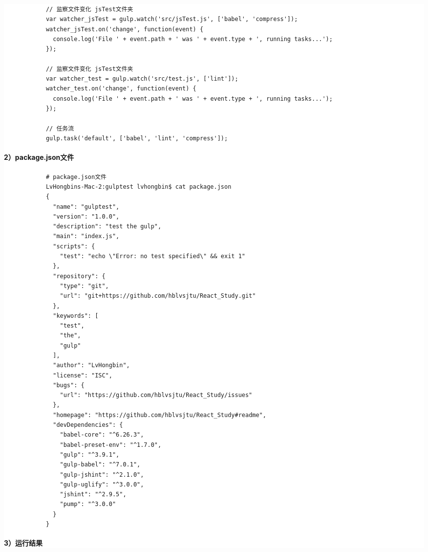                 // 监察文件变化 jsTest文件夹
                var watcher_jsTest = gulp.watch('src/jsTest.js', ['babel', 'compress']);
                watcher_jsTest.on('change', function(event) {
                  console.log('File ' + event.path + ' was ' + event.type + ', running tasks...');
                });

                // 监察文件变化 jsTest文件夹
                var watcher_test = gulp.watch('src/test.js', ['lint']);
                watcher_test.on('change', function(event) {
                  console.log('File ' + event.path + ' was ' + event.type + ', running tasks...');
                });

                // 任务流
                gulp.task('default', ['babel', 'lint', 'compress']);
#### 2）package.json文件
                
                # package.json文件
                LvHongbins-Mac-2:gulptest lvhongbin$ cat package.json
                {
                  "name": "gulptest",
                  "version": "1.0.0",
                  "description": "test the gulp",
                  "main": "index.js",
                  "scripts": {
                    "test": "echo \"Error: no test specified\" && exit 1"
                  },
                  "repository": {
                    "type": "git",
                    "url": "git+https://github.com/hblvsjtu/React_Study.git"
                  },
                  "keywords": [
                    "test",
                    "the",
                    "gulp"
                  ],
                  "author": "LvHongbin",
                  "license": "ISC",
                  "bugs": {
                    "url": "https://github.com/hblvsjtu/React_Study/issues"
                  },
                  "homepage": "https://github.com/hblvsjtu/React_Study#readme",
                  "devDependencies": {
                    "babel-core": "^6.26.3",
                    "babel-preset-env": "^1.7.0",
                    "gulp": "^3.9.1",
                    "gulp-babel": "^7.0.1",
                    "gulp-jshint": "^2.1.0",
                    "gulp-uglify": "^3.0.0",
                    "jshint": "^2.9.5",
                    "pump": "^3.0.0"
                  }
                }
#### 3）运行结果
                